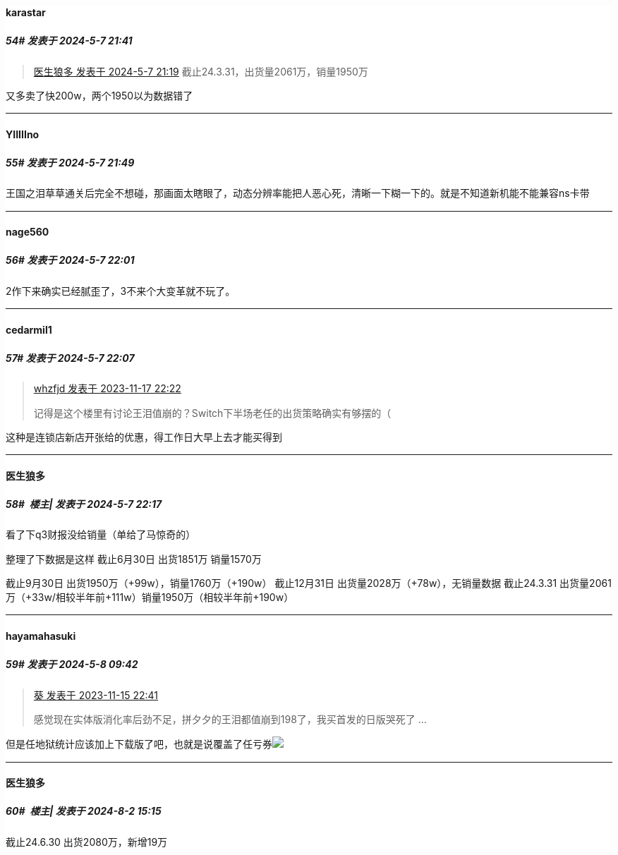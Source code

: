 ####  karastar  
##### 54#       发表于 2024-5-7 21:41

<blockquote><a href="httphttps://bbs.saraba1st.com/2b/forum.php?mod=redirect&amp;goto=findpost&amp;pid=64844307&amp;ptid=2160861" target="_blank">医生狼多 发表于 2024-5-7 21:19</a>
截止24.3.31，出货量2061万，销量1950万</blockquote>
又多卖了快200w，两个1950以为数据错了

*****

####  YIIIIIno  
##### 55#       发表于 2024-5-7 21:49

王国之泪草草通关后完全不想碰，那画面太瞎眼了，动态分辨率能把人恶心死，清晰一下糊一下的。就是不知道新机能不能兼容ns卡带

*****

####  nage560  
##### 56#       发表于 2024-5-7 22:01

2作下来确实已经腻歪了，3不来个大变革就不玩了。

*****

####  cedarmil1  
##### 57#       发表于 2024-5-7 22:07

<blockquote><a href="httphttps://bbs.saraba1st.com/2b/forum.php?mod=redirect&amp;goto=findpost&amp;pid=63069747&amp;ptid=2160861" target="_blank">whzfjd 发表于 2023-11-17 22:22</a>

记得是这个楼里有讨论王泪值崩的？Switch下半场老任的出货策略确实有够摆的（</blockquote>
这种是连锁店新店开张给的优惠，得工作日大早上去才能买得到

*****

####  医生狼多  
##### 58#         楼主| 发表于 2024-5-7 22:17

看了下q3财报没给销量（单给了马惊奇的）

整理了下数据是这样
截止6月30日 出货1851万 销量1570万

截止9月30日 出货1950万（+99w），销量1760万（+190w）
截止12月31日 出货量2028万（+78w），无销量数据
截止24.3.31 出货量2061万（+33w/相较半年前+111w）销量1950万（相较半年前+190w）

*****

####  hayamahasuki  
##### 59#       发表于 2024-5-8 09:42

<blockquote><a href="httphttps://bbs.saraba1st.com/2b/forum.php?mod=redirect&amp;goto=findpost&amp;pid=63051842&amp;ptid=2160861" target="_blank">葵 发表于 2023-11-15 22:41</a>

感觉现在实体版消化率后劲不足，拼夕夕的王泪都值崩到198了，我买首发的日版哭死了 ...</blockquote>
但是任地狱统计应该加上下载版了吧，也就是说覆盖了任亏券<img src="https://static.saraba1st.com/image/smiley/face2017/127.png" referrerpolicy="no-referrer">

*****

####  医生狼多  
##### 60#         楼主| 发表于 2024-8-2 15:15

截止24.6.30 出货2080万，新增19万

